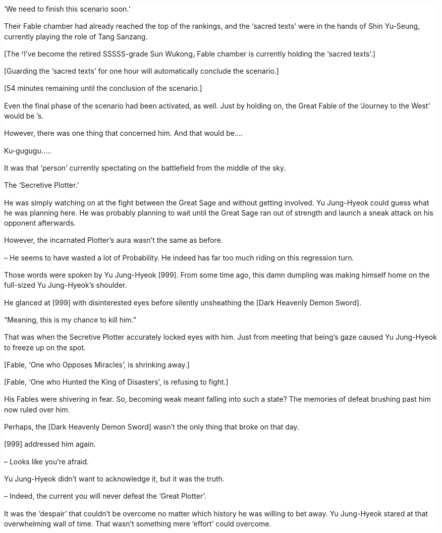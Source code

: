 ‘We need to finish this scenario soon.’

Their Fable chamber had already reached the top of the rankings, and the ‘sacred texts’ were in the hands of Shin Yu-Seung, currently playing the role of Tang Sanzang.

[The ⸢I’ve become the retired SSSSS-grade Sun Wukong⸥ Fable chamber is currently holding the ‘sacred texts’.]

[Guarding the ‘sacred texts’ for one hour will automatically conclude the scenario.]

[54 minutes remaining until the conclusion of the scenario.]

Even the final phase of the scenario had been activated, as well. Just by holding on, the Great Fable of the ‘Journey to the West’ would be <Kim Dok-Ja Company>’s.

However, there was one thing that concerned him. And that would be….

Ku-gugugu…..

It was that ‘person’ currently spectating on the battlefield from the middle of the sky.

The ‘Secretive Plotter.’

He was simply watching on at the fight between the Great Sage and <Emperor> without getting involved. Yu Jung-Hyeok could guess what he was planning here. He was probably planning to wait until the Great Sage ran out of strength and launch a sneak attack on his opponent afterwards.

However, the incarnated Plotter’s aura wasn’t the same as before.

– He seems to have wasted a lot of Probability. He indeed has far too much riding on this regression turn.

Those words were spoken by Yu Jung-Hyeok [999]. From some time ago, this damn dumpling was making himself home on the full-sized Yu Jung-Hyeok’s shoulder.

He glanced at [999] with disinterested eyes before silently unsheathing the [Dark Heavenly Demon Sword].

“Meaning, this is my chance to kill him.”

That was when the Secretive Plotter accurately locked eyes with him. Just from meeting that being’s gaze caused Yu Jung-Hyeok to freeze up on the spot.

[Fable, ‘One who Opposes Miracles’, is shrinking away.]

[Fable, ‘One who Hunted the King of Disasters’, is refusing to fight.]

His Fables were shivering in fear. So, becoming weak meant falling into such a state? The memories of defeat brushing past him now ruled over him.

Perhaps, the [Dark Heavenly Demon Sword] wasn’t the only thing that broke on that day.

[999] addressed him again.

– Looks like you’re afraid.

Yu Jung-Hyeok didn’t want to acknowledge it, but it was the truth.

– Indeed, the current you will never defeat the ‘Great Plotter’.

It was the ‘despair’ that couldn’t be overcome no matter which history he was willing to bet away. Yu Jung-Hyeok stared at that overwhelming wall of time. That wasn’t something mere ‘effort’ could overcome.
